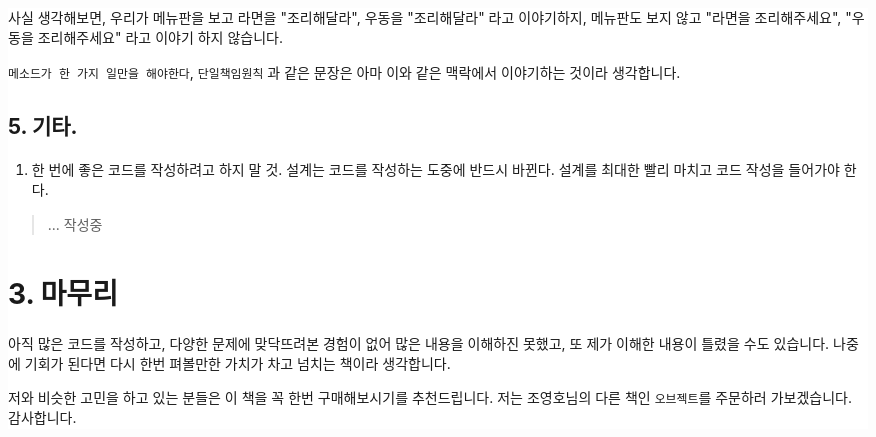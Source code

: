 사실 생각해보면, 우리가 메뉴판을 보고 라면을 "조리해달라", 우동을 "조리해달라" 라고 이야기하지, 메뉴판도 보지 않고 "라면을 조리해주세요", "우동을 조리해주세요" 라고 이야기 하지 않습니다.

`메소드가 한 가지 일만을 해야한다`, `단일책임원칙` 과 같은 문장은 아마 이와 같은 맥락에서 이야기하는 것이라 생각합니다. 

## 5. 기타.
1. 한 번에 좋은 코드를 작성하려고 하지 말 것. 설계는 코드를 작성하는 도중에 반드시 바뀐다. 설계를 최대한 빨리 마치고 코드 작성을 들어가야 한다.

> ... 작성중


# 3. 마무리
아직 많은 코드를 작성하고, 다양한 문제에 맞닥뜨려본 경험이 없어 많은 내용을 이해하진 못했고, 또 제가 이해한 내용이 틀렸을 수도 있습니다. 나중에 기회가 된다면 다시 한번 펴볼만한 가치가 차고 넘치는 책이라 생각합니다.

저와 비슷한 고민을 하고 있는 분들은 이 책을 꼭 한번 구매해보시기를 추천드립니다. 저는 조영호님의 다른 책인 `오브젝트`를 주문하러 가보겠습니다. 감사합니다.
